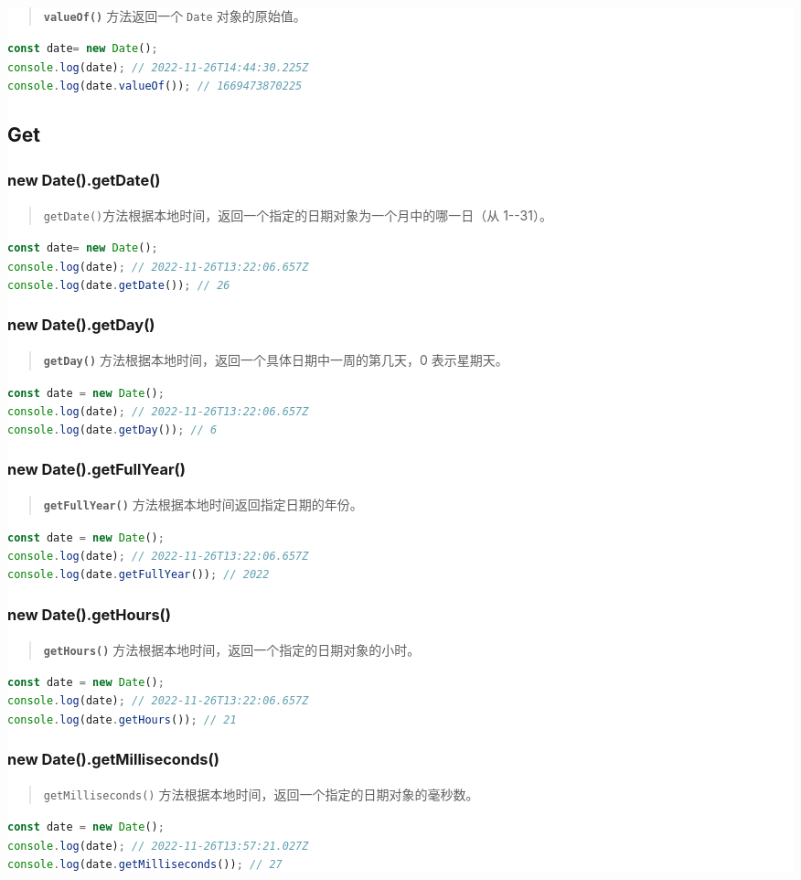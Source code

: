 > **`valueOf()`** 方法返回一个 `Date` 对象的原始值。

```js
const date= new Date();
console.log(date); // 2022-11-26T14:44:30.225Z
console.log(date.valueOf()); // 1669473870225
```



## Get

### new Date().getDate()

> `getDate()`方法根据本地时间，返回一个指定的日期对象为一个月中的哪一日（从 1--31）。

```js
const date= new Date();
console.log(date); // 2022-11-26T13:22:06.657Z
console.log(date.getDate()); // 26
```

### new Date().getDay()

> **`getDay()`** 方法根据本地时间，返回一个具体日期中一周的第几天，0 表示星期天。

```js
const date = new Date();
console.log(date); // 2022-11-26T13:22:06.657Z
console.log(date.getDay()); // 6
```

### new Date().getFullYear()

> **`getFullYear()`** 方法根据本地时间返回指定日期的年份。

```js
const date = new Date();
console.log(date); // 2022-11-26T13:22:06.657Z
console.log(date.getFullYear()); // 2022
```

### new Date().getHours()

> **`getHours()`** 方法根据本地时间，返回一个指定的日期对象的小时。

```js
const date = new Date();
console.log(date); // 2022-11-26T13:22:06.657Z
console.log(date.getHours()); // 21
```

### new Date().getMilliseconds()

> `getMilliseconds()` 方法根据本地时间，返回一个指定的日期对象的毫秒数。

```js
const date = new Date();
console.log(date); // 2022-11-26T13:57:21.027Z
console.log(date.getMilliseconds()); // 27
```
